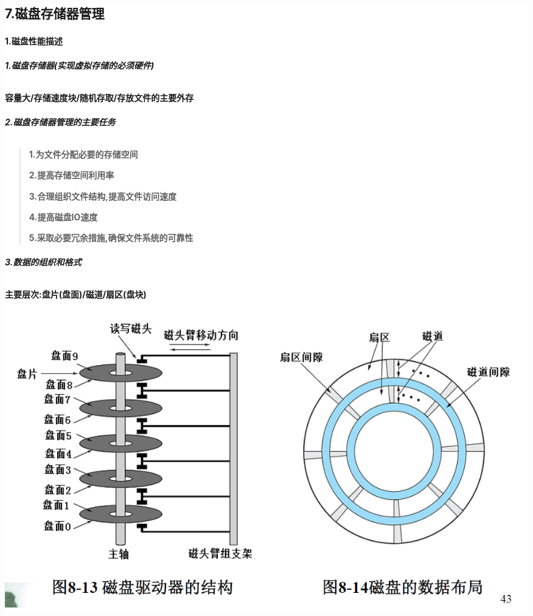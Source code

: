 ## **7.磁盘存储器管理**

#### **1.磁盘性能描述**

###### **1.磁盘存储器(实现虚拟存储的必须硬件)**

**容量大/存储速度块/随机存取/存放文件的主要外存**

###### **2.磁盘存储器管理的主要任务**

>   **1.为文件分配必要的存储空间**
>
>   **2.提高存储空间利用率**
>
>   **3.合理组织文件结构,提高文件访问速度**
>
>   **4.提高磁盘IO速度**
>
>   **5.采取必要冗余措施,确保文件系统的可靠性**

###### **3.数据的组织和格式**

**主要层次:盘片(盘面)/磁道/扇区(盘块)**

![image-20241212090639743](./assets/image-20241212090639743.png)
